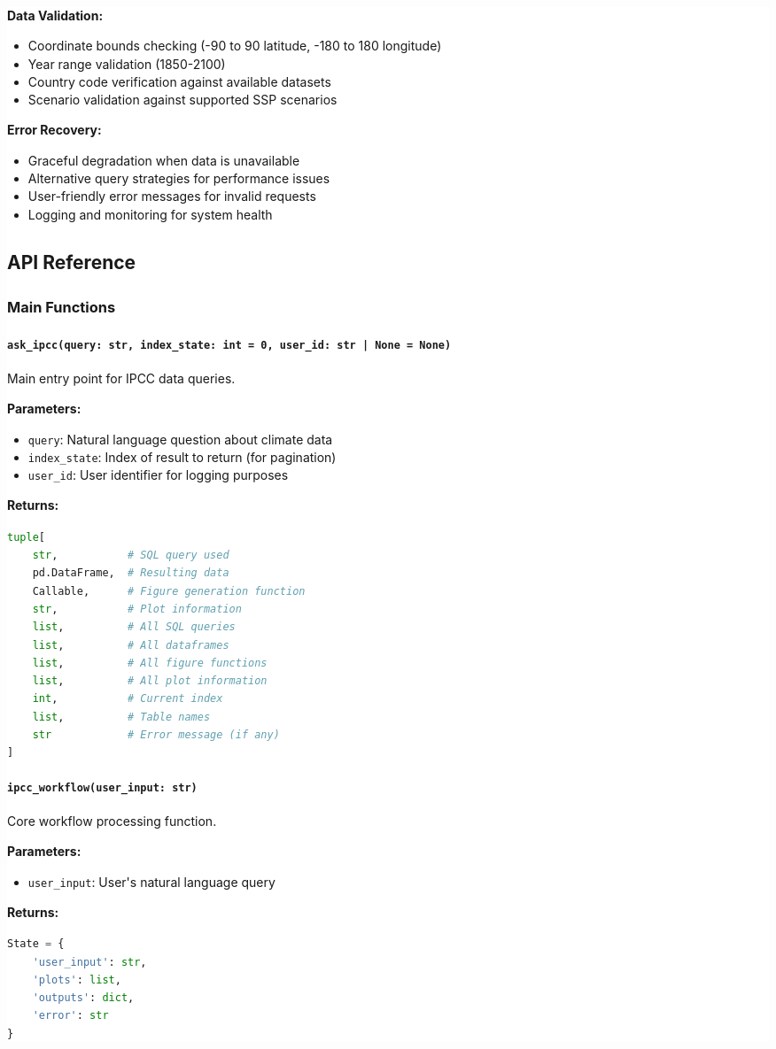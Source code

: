 **Data Validation:**
- Coordinate bounds checking (-90 to 90 latitude, -180 to 180 longitude)
- Year range validation (1850-2100)
- Country code verification against available datasets
- Scenario validation against supported SSP scenarios

**Error Recovery:**
- Graceful degradation when data is unavailable
- Alternative query strategies for performance issues
- User-friendly error messages for invalid requests
- Logging and monitoring for system health

## API Reference

### Main Functions

#### `ask_ipcc(query: str, index_state: int = 0, user_id: str | None = None)`
Main entry point for IPCC data queries.

**Parameters:**
- `query`: Natural language question about climate data
- `index_state`: Index of result to return (for pagination)
- `user_id`: User identifier for logging purposes

**Returns:**
```python
tuple[
    str,           # SQL query used
    pd.DataFrame,  # Resulting data
    Callable,      # Figure generation function
    str,           # Plot information
    list,          # All SQL queries
    list,          # All dataframes
    list,          # All figure functions
    list,          # All plot information
    int,           # Current index
    list,          # Table names
    str            # Error message (if any)
]
```

#### `ipcc_workflow(user_input: str)`
Core workflow processing function.

**Parameters:**
- `user_input`: User's natural language query

**Returns:**
```python
State = {
    'user_input': str,
    'plots': list,
    'outputs': dict,
    'error': str
}
```
